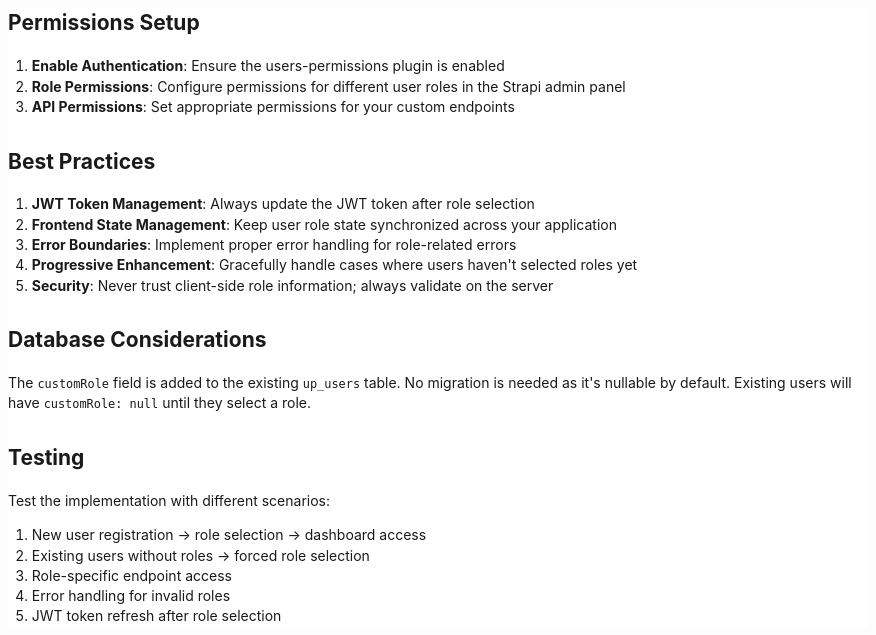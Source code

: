 ## Permissions Setup

1. **Enable Authentication**: Ensure the users-permissions plugin is enabled
2. **Role Permissions**: Configure permissions for different user roles in the Strapi admin panel
3. **API Permissions**: Set appropriate permissions for your custom endpoints

## Best Practices

1. **JWT Token Management**: Always update the JWT token after role selection
2. **Frontend State Management**: Keep user role state synchronized across your application
3. **Error Boundaries**: Implement proper error handling for role-related errors
4. **Progressive Enhancement**: Gracefully handle cases where users haven't selected roles yet
5. **Security**: Never trust client-side role information; always validate on the server

## Database Considerations

The `customRole` field is added to the existing `up_users` table. No migration is needed as it's nullable by default. Existing users will have `customRole: null` until they select a role.

## Testing

Test the implementation with different scenarios:

1. New user registration → role selection → dashboard access
2. Existing users without roles → forced role selection
3. Role-specific endpoint access
4. Error handling for invalid roles
5. JWT token refresh after role selection
